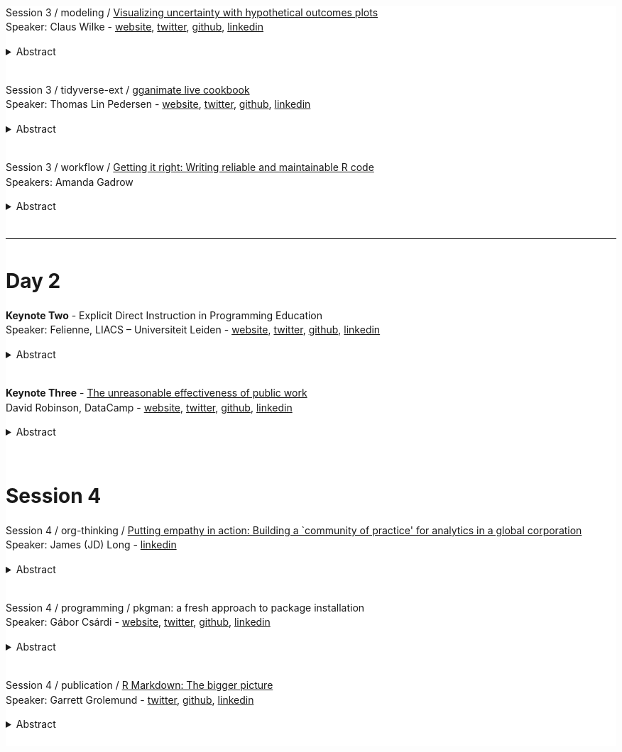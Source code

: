 Session 3 / modeling /  [Visualizing uncertainty with hypothetical outcomes plots](https://docs.google.com/presentation/d/1zMuBSADaxdFnosOPWJNA10DaxGEheW6gDxqEPYAuado/edit?usp=sharing)<br>
Speaker: Claus Wilke -	[website](https://serialmentor.com/),	[twitter](https://twitter.com/clauswilke),	[github](https://github.com/clauswilke),	[linkedin](https://www.linkedin.com/in/clauswilke/)
<details><summary>Abstract</summary></details><br>

Session 3 / tidyverse-ext / [gganimate live cookbook](https://www.data-imaginist.com/slides/rstudioconf2019/assets/player/keynotedhtmlplayer#0)<br>
Speaker: Thomas Lin Pedersen - [website](https://www.data-imaginist.com/),	[twitter](https://twitter.com/thomasp85),	[github](https://github.com/thomasp85),	[linkedin](https://www.linkedin.com/in/thomas-lin-pedersen-9b17572/)
<details><summary>Abstract</summary></details><br>

Session 3 / workflow / [Getting it right: Writing reliable and maintainable R code](https://github.com/rstudio/rstudio-conf/tree/master/2019/Testing_R_Code--Amanda_Gadrow)<br>
Speakers: Amanda Gadrow
<details><summary>Abstract</summary></details><br>

---

# Day 2

**Keynote Two** - Explicit Direct Instruction in Programming Education<br>
Speaker: Felienne, LIACS – Universiteit Leiden - [website](http://www.felienne.com/),	[twitter](https://twitter.com/Felienne),	[github](https://github.com/Felienne),	[linkedin](https://www.linkedin.com/in/felienne/)
<details><summary>Abstract</summary></details><br>

**Keynote Three** - [The unreasonable effectiveness of public work](https://bit.ly/drob-rstudio-2019)<br>
David Robinson, DataCamp - [website](http://varianceexplained.org/about/),	[twitter](https://twitter.com/drob), [github](https://gumroad.com/l/empirical-bayes),	[linkedin](https://www.linkedin.com/in/david-robinson-3584642a/)
<details><summary>Abstract</summary></details><br>

# Session 4

Session 4 / org-thinking / [Putting empathy in action: Building a `community of practice' for analytics in a global corporation](https://cerebralmastication.com/prez/rstudio_conf_2019_main.html)<br>
Speaker: James (JD) Long - [linkedin](https://www.linkedin.com/in/jamesdlong/)
<details><summary>Abstract</summary></details><br>

Session 4 / programming / pkgman: a fresh approach to package installation<br>
Speaker: Gábor Csárdi - [website](http://gaborcsardi.org),	[twitter](http://twitter.com/gaborcsardi),	[github](http://github.com/gaborcsardi),	[linkedin](https://www.linkedin.com/in/gaborcsardi/)
<details><summary>Abstract</summary></details><br>

Session 4 / publication / [R Markdown: The bigger picture](https://github.com/garrettgman/rmarkdown-the-bigger-picture)<br>
Speaker: Garrett Grolemund - [twitter](https://twitter.com/StatGarrett),	[github](https://github.com/garrettgman),	[linkedin](https://www.linkedin.com/in/garrett-grolemund-49328411/)
<details><summary>Abstract</summary></details><br>
